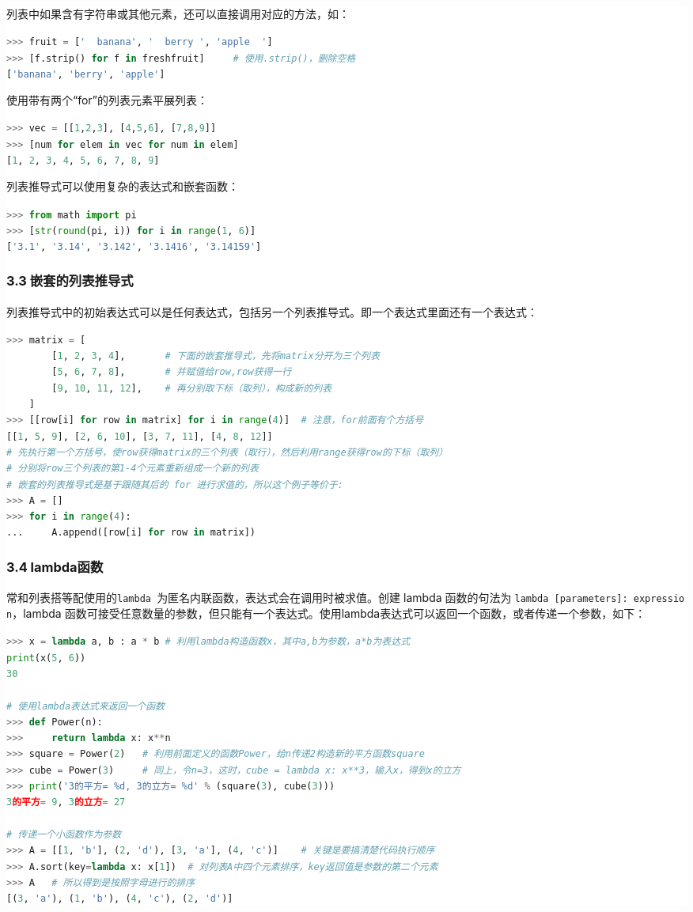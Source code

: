列表中如果含有字符串或其他元素，还可以直接调用对应的方法，如：

```python
>>> fruit = ['  banana', '  berry ', 'apple  ']
>>> [f.strip() for f in freshfruit]		# 使用.strip()，删除空格
['banana', 'berry', 'apple']
```

使用带有两个“for”的列表元素平展列表：

```python
>>> vec = [[1,2,3], [4,5,6], [7,8,9]]
>>> [num for elem in vec for num in elem]
[1, 2, 3, 4, 5, 6, 7, 8, 9]
```

列表推导式可以使用复杂的表达式和嵌套函数：

```python
>>> from math import pi
>>> [str(round(pi, i)) for i in range(1, 6)]
['3.1', '3.14', '3.142', '3.1416', '3.14159']
```



### 3.3 嵌套的列表推导式

列表推导式中的初始表达式可以是任何表达式，包括另一个列表推导式。即一个表达式里面还有一个表达式：

```python
>>> matrix = [
		[1, 2, 3, 4],		# 下面的嵌套推导式，先将matrix分开为三个列表
		[5, 6, 7, 8],		# 并赋值给row,row获得一行
		[9, 10, 11, 12],	# 再分别取下标（取列），构成新的列表
	]
>>> [[row[i] for row in matrix] for i in range(4)]	# 注意，for前面有个方括号
[[1, 5, 9], [2, 6, 10], [3, 7, 11], [4, 8, 12]]
# 先执行第一个方括号，使row获得matrix的三个列表（取行），然后利用range获得row的下标（取列）
# 分别将row三个列表的第1-4个元素重新组成一个新的列表
# 嵌套的列表推导式是基于跟随其后的 for 进行求值的，所以这个例子等价于:
>>> A = []
>>> for i in range(4):
...     A.append([row[i] for row in matrix])
```



### 3.4 lambda函数

常和列表搭等配使用的`lambda `为匿名内联函数，表达式会在调用时被求值。创建 lambda 函数的句法为 `lambda [parameters]: expression`，lambda 函数可接受任意数量的参数，但只能有一个表达式。使用lambda表达式可以返回一个函数，或者传递一个参数，如下：

```python
>>> x = lambda a, b : a * b	# 利用lambda构造函数x，其中a,b为参数，a*b为表达式
print(x(5, 6))
30

# 使用lambda表达式来返回一个函数
>>> def Power(n):
>>>     return lambda x: x**n
>>> square = Power(2)	# 利用前面定义的函数Power，给n传递2构造新的平方函数square
>>> cube = Power(3)		# 同上，令n=3，这时，cube = lambda x: x**3，输入x，得到x的立方
>>> print('3的平方= %d, 3的立方= %d' % (square(3), cube(3)))
3的平方= 9, 3的立方= 27

# 传递一个小函数作为参数
>>> A = [[1, 'b'], (2, 'd'), [3, 'a'], (4, 'c')]	# 关键是要搞清楚代码执行顺序
>>> A.sort(key=lambda x: x[1])	# 对列表A中四个元素排序，key返回值是参数的第二个元素
>>> A	# 所以得到是按照字母进行的排序
[(3, 'a'), (1, 'b'), (4, 'c'), (2, 'd')]
```